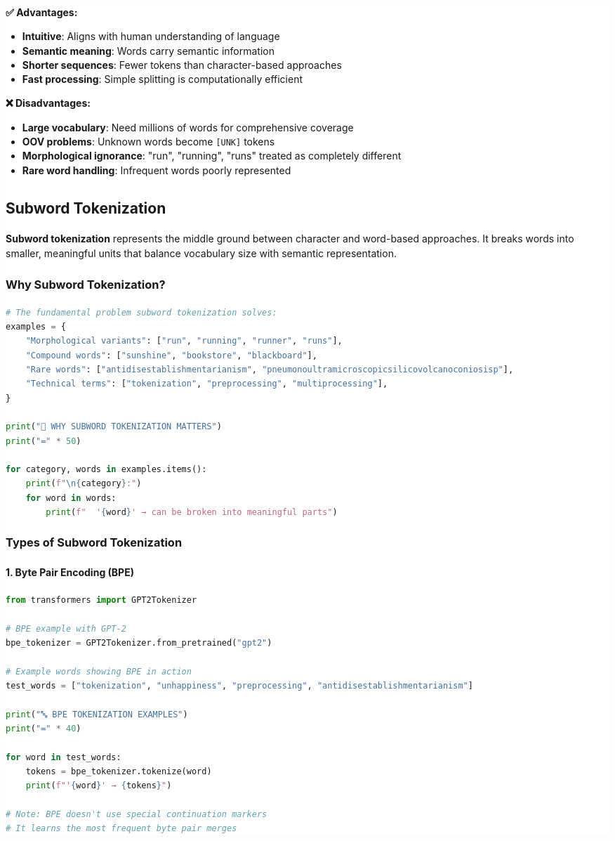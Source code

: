 **✅ Advantages:**
- **Intuitive**: Aligns with human understanding of language
- **Semantic meaning**: Words carry semantic information
- **Shorter sequences**: Fewer tokens than character-based approaches
- **Fast processing**: Simple splitting is computationally efficient

**❌ Disadvantages:**
- **Large vocabulary**: Need millions of words for comprehensive coverage
- **OOV problems**: Unknown words become `[UNK]` tokens
- **Morphological ignorance**: "run", "running", "runs" treated as completely different
- **Rare word handling**: Infrequent words poorly represented

## Subword Tokenization

**Subword tokenization** represents the middle ground between character and word-based approaches. It breaks words into smaller, meaningful units that balance vocabulary size with semantic representation.

### Why Subword Tokenization?

```python
# The fundamental problem subword tokenization solves:
examples = {
    "Morphological variants": ["run", "running", "runner", "runs"],
    "Compound words": ["sunshine", "bookstore", "blackboard"],
    "Rare words": ["antidisestablishmentarianism", "pneumonoultramicroscopicsilicovolcanoconiosisp"],
    "Technical terms": ["tokenization", "preprocessing", "multiprocessing"],
}

print("🎯 WHY SUBWORD TOKENIZATION MATTERS")
print("=" * 50)

for category, words in examples.items():
    print(f"\n{category}:")
    for word in words:
        print(f"  '{word}' → can be broken into meaningful parts")
```

### Types of Subword Tokenization

#### 1. Byte Pair Encoding (BPE)

```python
from transformers import GPT2Tokenizer

# BPE example with GPT-2
bpe_tokenizer = GPT2Tokenizer.from_pretrained("gpt2")

# Example words showing BPE in action
test_words = ["tokenization", "unhappiness", "preprocessing", "antidisestablishmentarianism"]

print("🔤 BPE TOKENIZATION EXAMPLES")
print("=" * 40)

for word in test_words:
    tokens = bpe_tokenizer.tokenize(word)
    print(f"'{word}' → {tokens}")
    
# Note: BPE doesn't use special continuation markers
# It learns the most frequent byte pair merges
```
